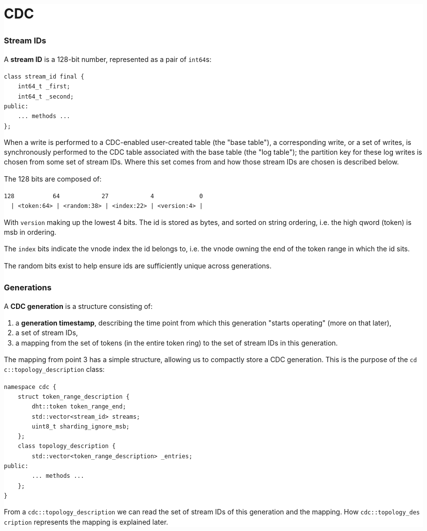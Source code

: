 # CDC

### Stream IDs
A __stream ID__ is a 128-bit number, represented as a pair of `int64`s:
```
class stream_id final {
    int64_t _first;
    int64_t _second;
public:
    ... methods ...
};
```
When a write is performed to a CDC-enabled user-created table (the "base table"), a corresponding write, or a set of writes, is synchronously performed to the CDC table associated with the base table (the "log table"); the partition key for these log writes is chosen from some set of stream IDs. Where this set comes from and how those stream IDs are chosen is described below.

The 128 bits are composed of:

```
128           64            27            4             0
  | <token:64> | <random:38> | <index:22> | <version:4> |

```

With `version` making up the lowest 4 bits. The id is stored as bytes, and sorted on string ordering, i.e. the high qword (token) is msb in ordering. 

The `index` bits indicate the vnode index the id belongs to, i.e. the vnode owning the end of the token range in which the id sits.

The random bits exist to help ensure ids are sufficiently unique across
generations.

### Generations
A __CDC generation__ is a structure consisting of:
1. a __generation timestamp__, describing the time point from which this generation "starts operating" (more on that later),
2. a set of stream IDs,
3. a mapping from the set of tokens (in the entire token ring) to the set of stream IDs in this generation.

The mapping from point 3 has a simple structure, allowing us to compactly store a CDC generation. This is the purpose of the `cdc::topology_description` class:
```
namespace cdc {
    struct token_range_description {
        dht::token token_range_end;
        std::vector<stream_id> streams;
        uint8_t sharding_ignore_msb;
    };
    class topology_description {
        std::vector<token_range_description> _entries;
public:
        ... methods ...
    };
}
```
From a `cdc::topology_description` we can read the set of stream IDs of this generation and the mapping. How `cdc::topology_description` represents the mapping is explained later.
